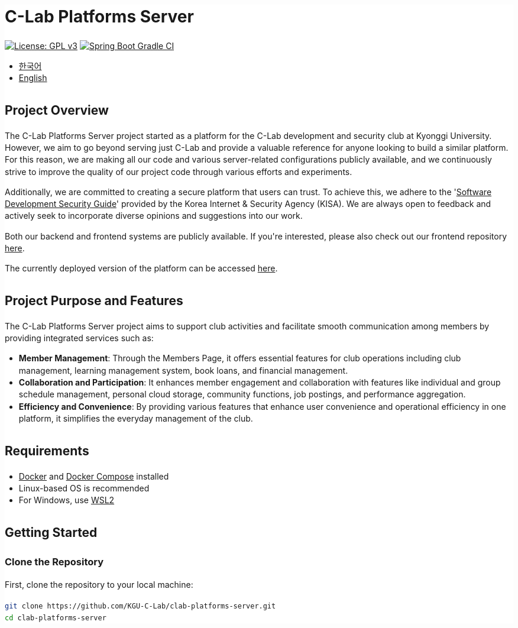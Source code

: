 # C-Lab Platforms Server
[![License: GPL v3](https://img.shields.io/badge/License-GPLv3-blue.svg)](https://www.gnu.org/licenses/gpl-3.0)
[![Spring Boot Gradle CI](https://github.com/KGU-C-Lab/clab-platforms-server/actions/workflows/spring-boot-gradle-ci.yml/badge.svg)](https://github.com/KGU-C-Lab/clab-platforms-server/actions/workflows/spring-boot-gradle-ci.yml)

- [한국어](README.md)
- [English](README_EN.md)

## Project Overview
The C-Lab Platforms Server project started as a platform for the C-Lab development and security club at Kyonggi University. However, we aim to go beyond serving just C-Lab and provide a valuable reference for anyone looking to build a similar platform. For this reason, we are making all our code and various server-related configurations publicly available, and we continuously strive to improve the quality of our project code through various efforts and experiments.

Additionally, we are committed to creating a secure platform that users can trust. To achieve this, we adhere to the '[Software Development Security Guide](https://www.kisa.or.kr/2060204/form?postSeq=5&lang_type=KO&page=1)' provided by the Korea Internet & Security Agency (KISA). We are always open to feedback and actively seek to incorporate diverse opinions and suggestions into our work.

Both our backend and frontend systems are publicly available. If you're interested, please also check out our frontend repository [here](https://github.com/KGU-C-Lab/clab-platforms).

The currently deployed version of the platform can be accessed [here](https://www.clab.page/).

## Project Purpose and Features
The C-Lab Platforms Server project aims to support club activities and facilitate smooth communication among members by providing integrated services such as:

- **Member Management**: Through the Members Page, it offers essential features for club operations including club management, learning management system, book loans, and financial management.
- **Collaboration and Participation**: It enhances member engagement and collaboration with features like individual and group schedule management, personal cloud storage, community functions, job postings, and performance aggregation.
- **Efficiency and Convenience**: By providing various features that enhance user convenience and operational efficiency in one platform, it simplifies the everyday management of the club.

## Requirements
- [Docker](https://docs.docker.com/engine/install/) and [Docker Compose](https://docs.docker.com/compose/install/) installed
- Linux-based OS is recommended
- For Windows, use [WSL2](https://learn.microsoft.com/en-us/windows/wsl/install)

## Getting Started
### Clone the Repository
First, clone the repository to your local machine:
```bash
git clone https://github.com/KGU-C-Lab/clab-platforms-server.git
cd clab-platforms-server
```
